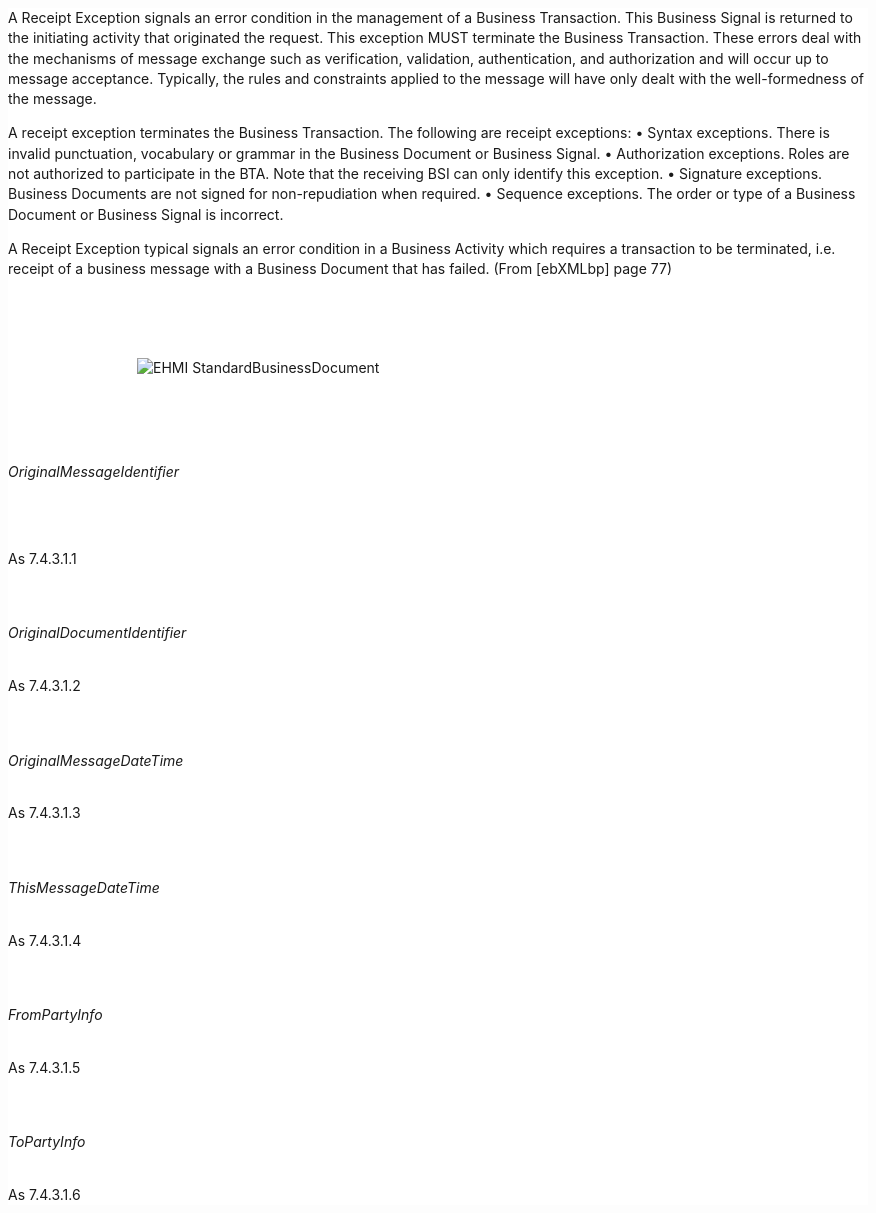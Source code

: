 A  Receipt Exception signals an error condition in the management of a Business Transaction. This Business Signal is returned to the initiating activity that originated the request. This exception MUST terminate the Business Transaction. These errors deal with the mechanisms of message exchange such as verification, validation, authentication, and authorization and will occur up to message acceptance. Typically, the rules and constraints applied to the message will have only dealt with the well-formedness of the message.

A receipt exception terminates the Business Transaction. The following are receipt exceptions:
•	Syntax exceptions. There is invalid punctuation, vocabulary or grammar in the Business Document or Business Signal. 
•	Authorization exceptions. Roles are not authorized to participate in the BTA. Note that the receiving BSI can only identify this exception.
•	Signature exceptions. Business Documents are not signed for non-repudiation when required.
•	Sequence exceptions. The order or type of a Business Document or Business Signal is incorrect.

A Receipt Exception typical signals an error condition in a Business Activity which requires a transaction to be terminated, i.e. receipt of a business message with a Business Document that has failed. (From [ebXMLbp] page 77)

<br/>

<img src="ehmiSBDH_ReceiptAckowledgementException.png" alt="EHMI StandardBusinessDocument"  style="width:70%;height:auto;margin-left:15%; margin-right:15%; margin-top:30px; margin-bottom:30px;"/><br/>

<br/>

###### OriginalMessageIdentifier

<br/>

As 7.4.3.1.1

<br/>

###### OriginalDocumentIdentifier

As 7.4.3.1.2

<br/>

###### OriginalMessageDateTime

As 7.4.3.1.3 

<br/>

###### ThisMessageDateTime

As 7.4.3.1.4 

<br/>

###### FromPartyInfo

As 7.4.3.1.5 

<br/>

###### ToPartyInfo

As 7.4.3.1.6
